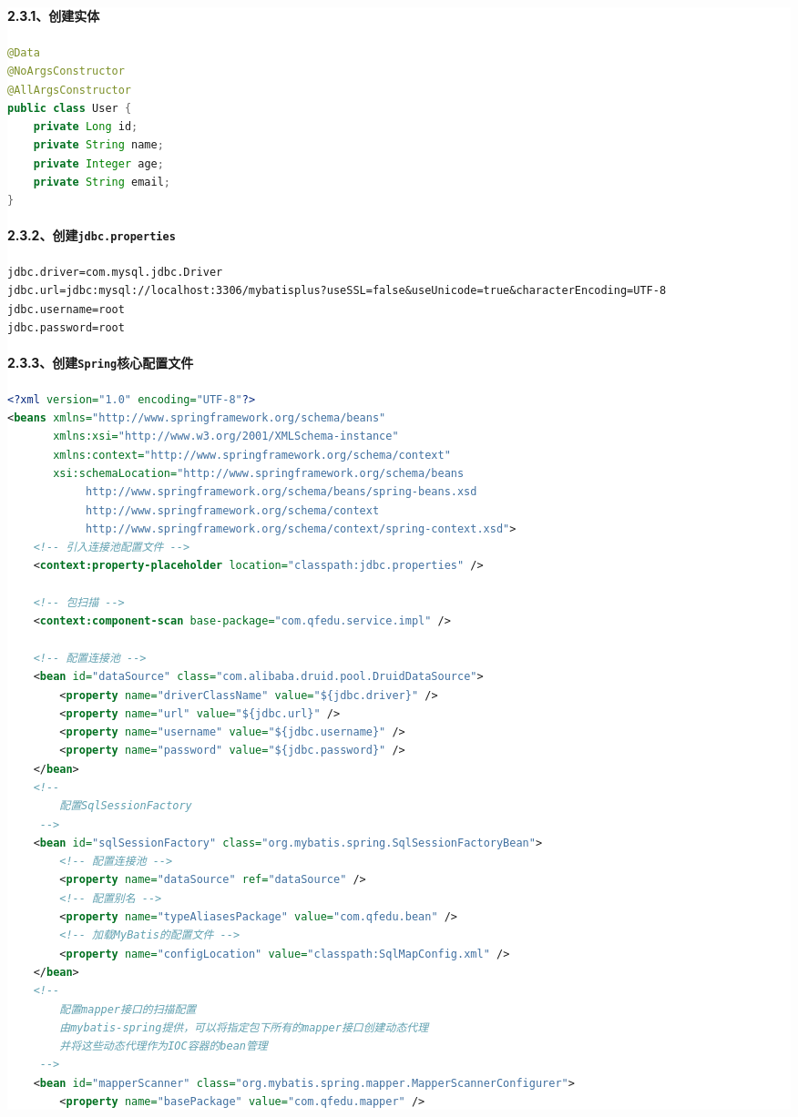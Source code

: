 #### 2.3.1、创建实体

```java
@Data
@NoArgsConstructor
@AllArgsConstructor
public class User {
    private Long id;
    private String name;
    private Integer age;
    private String email;
}
```

#### 2.3.2、创建`jdbc.properties`

```properties
jdbc.driver=com.mysql.jdbc.Driver
jdbc.url=jdbc:mysql://localhost:3306/mybatisplus?useSSL=false&useUnicode=true&characterEncoding=UTF-8
jdbc.username=root
jdbc.password=root
```

#### 2.3.3、创建`Spring`核心配置文件

```xml
<?xml version="1.0" encoding="UTF-8"?>
<beans xmlns="http://www.springframework.org/schema/beans"
       xmlns:xsi="http://www.w3.org/2001/XMLSchema-instance"
       xmlns:context="http://www.springframework.org/schema/context"
       xsi:schemaLocation="http://www.springframework.org/schema/beans
            http://www.springframework.org/schema/beans/spring-beans.xsd
            http://www.springframework.org/schema/context
            http://www.springframework.org/schema/context/spring-context.xsd">
    <!-- 引入连接池配置文件 -->
    <context:property-placeholder location="classpath:jdbc.properties" />

    <!-- 包扫描 -->
    <context:component-scan base-package="com.qfedu.service.impl" />

    <!-- 配置连接池 -->
    <bean id="dataSource" class="com.alibaba.druid.pool.DruidDataSource">
        <property name="driverClassName" value="${jdbc.driver}" />
        <property name="url" value="${jdbc.url}" />
        <property name="username" value="${jdbc.username}" />
        <property name="password" value="${jdbc.password}" />
    </bean>
    <!--
        配置SqlSessionFactory
     -->
    <bean id="sqlSessionFactory" class="org.mybatis.spring.SqlSessionFactoryBean">
        <!-- 配置连接池 -->
        <property name="dataSource" ref="dataSource" />
        <!-- 配置别名 -->
        <property name="typeAliasesPackage" value="com.qfedu.bean" />
        <!-- 加载MyBatis的配置文件 -->
        <property name="configLocation" value="classpath:SqlMapConfig.xml" />
    </bean>
    <!--
        配置mapper接口的扫描配置
        由mybatis-spring提供，可以将指定包下所有的mapper接口创建动态代理
        并将这些动态代理作为IOC容器的bean管理
     -->
    <bean id="mapperScanner" class="org.mybatis.spring.mapper.MapperScannerConfigurer">
        <property name="basePackage" value="com.qfedu.mapper" />
```
